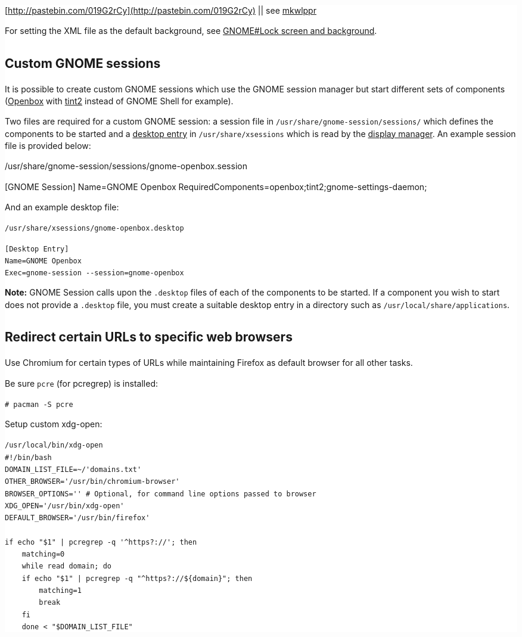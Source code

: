 [http://pastebin.com/019G2rCy](http://pastebin.com/019G2rCy) || see [mkwlppr](http://pastebin.com/019G2rCy)

For setting the XML file as the default background, see [GNOME#Lock screen and background](/index.php/GNOME#Lock_screen_and_background "GNOME").



Custom GNOME sessions
---------------------

It is possible to create custom GNOME sessions which use the GNOME session manager but start different sets of components ([Openbox](/index.php/Openbox "Openbox") with [tint2](/index.php/Tint2 "Tint2") instead of GNOME Shell for example).

Two files are required for a custom GNOME session: a session file in `/usr/share/gnome-session/sessions/` which defines the components to be started and a [desktop entry](/index.php/Desktop_entry "Desktop entry") in `/usr/share/xsessions` which is read by the [display manager](/index.php/Display_manager "Display manager"). An example session file is provided below:

/usr/share/gnome-session/sessions/gnome-openbox.session

\[GNOME Session\]
Name=GNOME Openbox
RequiredComponents=openbox;tint2;gnome-settings-daemon;

And an example desktop file:

`/usr/share/xsessions/gnome-openbox.desktop`

```
[Desktop Entry]
Name=GNOME Openbox
Exec=gnome-session --session=gnome-openbox
```

**Note:** GNOME Session calls upon the `.desktop` files of each of the components to be started. If a component you wish to start does not provide a `.desktop` file, you must create a suitable desktop entry in a directory such as `/usr/local/share/applications`.



Redirect certain URLs to specific web browsers
----------------------------------------------

Use Chromium for certain types of URLs while maintaining Firefox as default browser for all other tasks.

Be sure `pcre` (for pcregrep) is installed:

```
# pacman -S pcre
```

Setup custom xdg-open:

```
/usr/local/bin/xdg-open
#!/bin/bash
DOMAIN_LIST_FILE=~/'domains.txt'
OTHER_BROWSER='/usr/bin/chromium-browser'
BROWSER_OPTIONS='' # Optional, for command line options passed to browser
XDG_OPEN='/usr/bin/xdg-open'
DEFAULT_BROWSER='/usr/bin/firefox'

if echo "$1" | pcregrep -q '^https?://'; then
    matching=0
    while read domain; do
	if echo "$1" | pcregrep -q "^https?://${domain}"; then
	    matching=1
	    break
	fi
    done < "$DOMAIN_LIST_FILE"
```